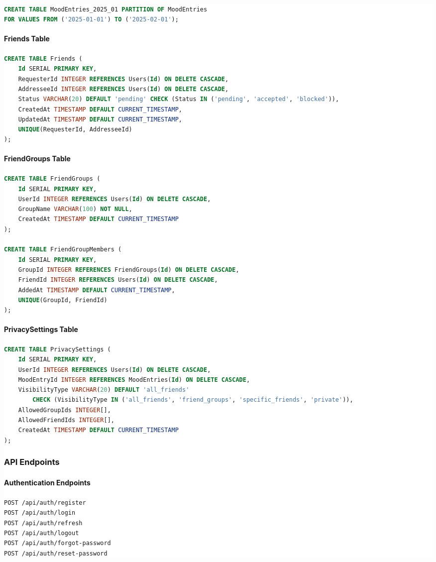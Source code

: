 ```sql
CREATE TABLE MoodEntries_2025_01 PARTITION OF MoodEntries
FOR VALUES FROM ('2025-01-01') TO ('2025-02-01');
```

#### Friends Table
```sql
CREATE TABLE Friends (
    Id SERIAL PRIMARY KEY,
    RequesterId INTEGER REFERENCES Users(Id) ON DELETE CASCADE,
    AddresseeId INTEGER REFERENCES Users(Id) ON DELETE CASCADE,
    Status VARCHAR(20) DEFAULT 'pending' CHECK (Status IN ('pending', 'accepted', 'blocked')),
    CreatedAt TIMESTAMP DEFAULT CURRENT_TIMESTAMP,
    UpdatedAt TIMESTAMP DEFAULT CURRENT_TIMESTAMP,
    UNIQUE(RequesterId, AddresseeId)
);
```

#### FriendGroups Table
```sql
CREATE TABLE FriendGroups (
    Id SERIAL PRIMARY KEY,
    UserId INTEGER REFERENCES Users(Id) ON DELETE CASCADE,
    GroupName VARCHAR(100) NOT NULL,
    CreatedAt TIMESTAMP DEFAULT CURRENT_TIMESTAMP
);

CREATE TABLE FriendGroupMembers (
    Id SERIAL PRIMARY KEY,
    GroupId INTEGER REFERENCES FriendGroups(Id) ON DELETE CASCADE,
    FriendId INTEGER REFERENCES Users(Id) ON DELETE CASCADE,
    AddedAt TIMESTAMP DEFAULT CURRENT_TIMESTAMP,
    UNIQUE(GroupId, FriendId)
);
```

#### PrivacySettings Table
```sql
CREATE TABLE PrivacySettings (
    Id SERIAL PRIMARY KEY,
    UserId INTEGER REFERENCES Users(Id) ON DELETE CASCADE,
    MoodEntryId INTEGER REFERENCES MoodEntries(Id) ON DELETE CASCADE,
    VisibilityType VARCHAR(20) DEFAULT 'all_friends' 
        CHECK (VisibilityType IN ('all_friends', 'friend_groups', 'specific_friends', 'private')),
    AllowedGroupIds INTEGER[],
    AllowedFriendIds INTEGER[],
    CreatedAt TIMESTAMP DEFAULT CURRENT_TIMESTAMP
);
```

### API Endpoints

#### Authentication Endpoints
```
POST /api/auth/register
POST /api/auth/login  
POST /api/auth/refresh
POST /api/auth/logout
POST /api/auth/forgot-password
POST /api/auth/reset-password
```
